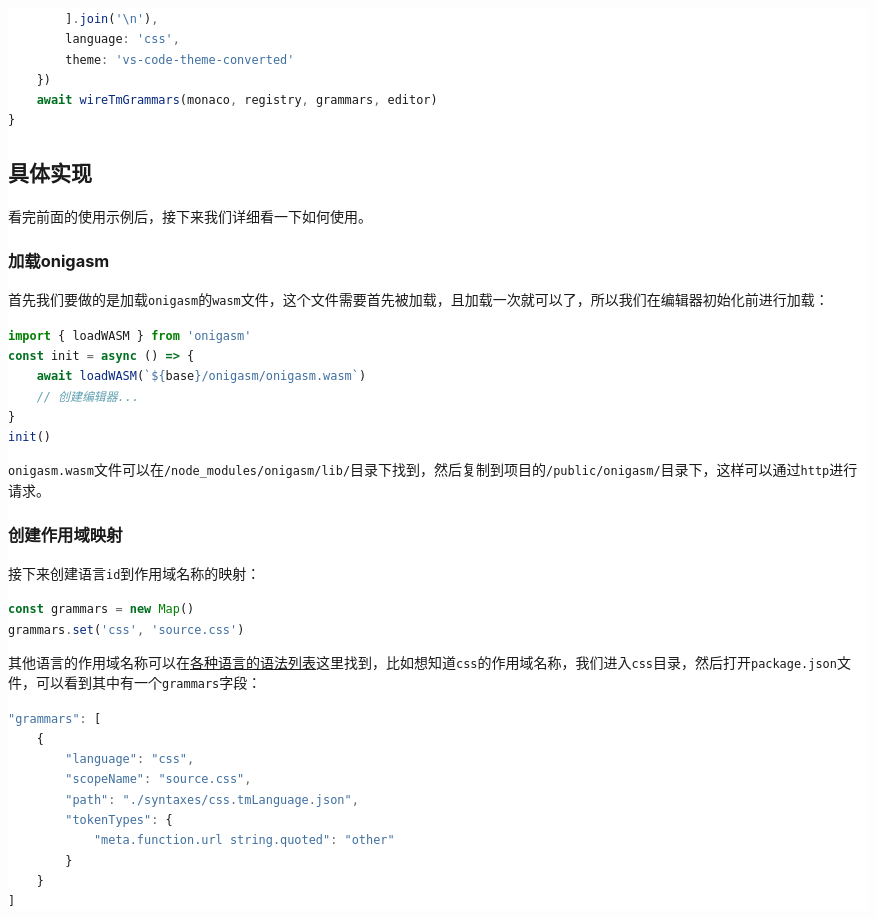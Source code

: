 ```js
        ].join('\n'),
        language: 'css',
        theme: 'vs-code-theme-converted'
    })
    await wireTmGrammars(monaco, registry, grammars, editor)
}
```



## 具体实现

看完前面的使用示例后，接下来我们详细看一下如何使用。

### 加载onigasm

首先我们要做的是加载`onigasm`的`wasm`文件，这个文件需要首先被加载，且加载一次就可以了，所以我们在编辑器初始化前进行加载：

```js
import { loadWASM } from 'onigasm'
const init = async () => {
    await loadWASM(`${base}/onigasm/onigasm.wasm`)
    // 创建编辑器...
}
init()
```

`onigasm.wasm`文件可以在`/node_modules/onigasm/lib/`目录下找到，然后复制到项目的`/public/onigasm/`目录下，这样可以通过`http`进行请求。

### 创建作用域映射

接下来创建语言`id`到作用域名称的映射：

```js
const grammars = new Map()
grammars.set('css', 'source.css')
```

其他语言的作用域名称可以在[各种语言的语法列表](https://github.com/microsoft/vscode/tree/94c9ea46838a9a619aeafb7e8afd1170c967bb55/extensions)这里找到，比如想知道`css`的作用域名称，我们进入`css`目录，然后打开`package.json`文件，可以看到其中有一个`grammars`字段：

```js
"grammars": [
    {
        "language": "css",
        "scopeName": "source.css",
        "path": "./syntaxes/css.tmLanguage.json",
        "tokenTypes": {
            "meta.function.url string.quoted": "other"
        }
    }
]
```
